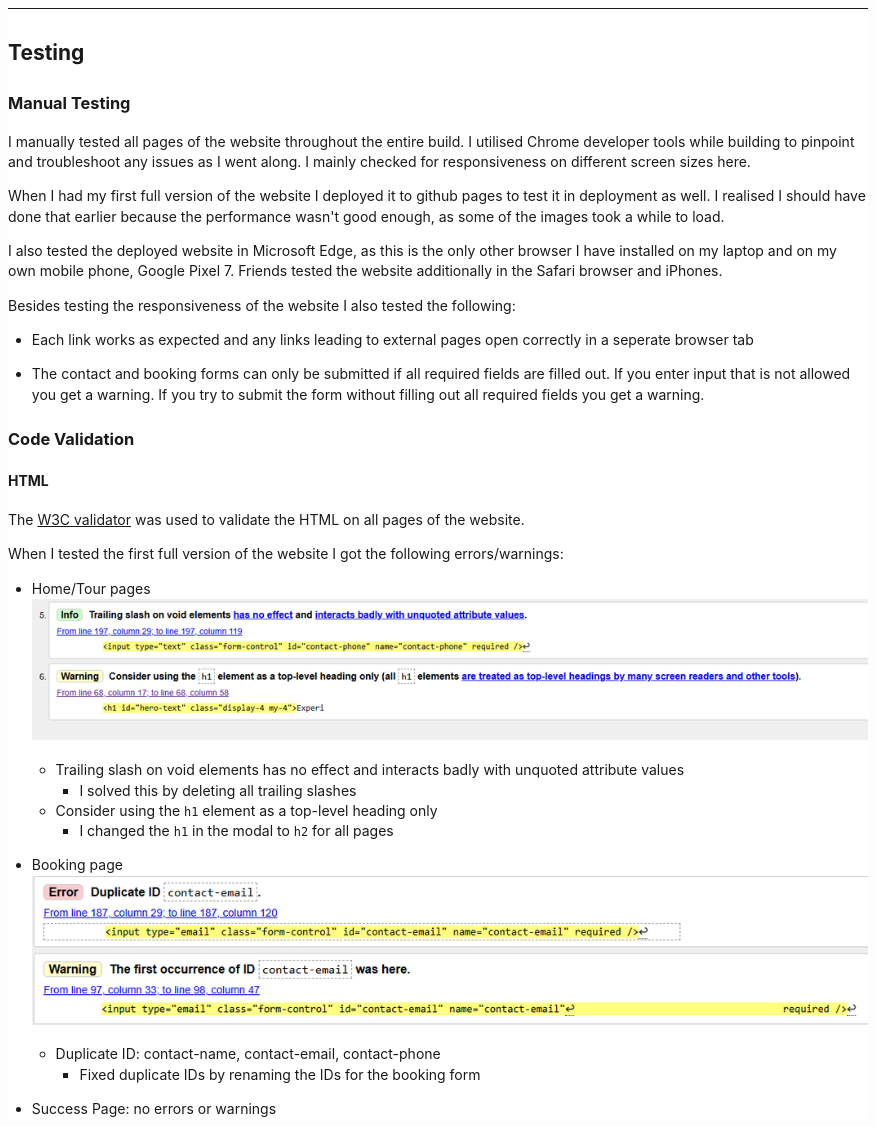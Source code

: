 - - -

## Testing

### Manual Testing

I manually tested all pages of the website throughout the entire build. I utilised Chrome developer tools while building to pinpoint and troubleshoot any issues as I went along. I mainly checked for responsiveness on different screen sizes here.

When I had my first full version of the website I deployed it to github pages to test it in deployment as well. I realised I should have done that earlier because the performance wasn't good enough, as some of the images took a while to load.

I also tested the deployed website in Microsoft Edge, as this is the only other browser I have installed on my laptop and on my own mobile phone, Google Pixel 7.
Friends tested the website additionally in the Safari browser and iPhones.

Besides testing the responsiveness of the website I also tested the following:

- Each link works as expected and any links leading to external pages open correctly in a seperate browser tab

- The contact and booking forms can only be submitted if all required fields are filled out. If you enter input that is not allowed you get a warning. If you try to submit the form without filling out all required fields you get a warning.

### Code Validation

#### HTML

The [W3C validator](https://validator.w3.org/) was used to validate the HTML on all pages of the website. 

When I tested the first full version of the website I got the following errors/warnings:

- Home/Tour pages
![HTML Error Report 1](docs/testing/html-error-report-1.png)
  - Trailing slash on void elements has no effect and interacts badly with unquoted attribute values
    - I solved this by deleting all trailing slashes
  - Consider using the `h1` element as a top-level heading only 
    -  I changed the `h1` in the modal to `h2` for all pages

- Booking page
![HTML Error Report 2](docs/testing/html-error-report-2.png)
  - Duplicate ID: contact-name, contact-email, contact-phone
    - Fixed duplicate IDs by renaming the IDs for the booking form
- Success Page: no errors or warnings
